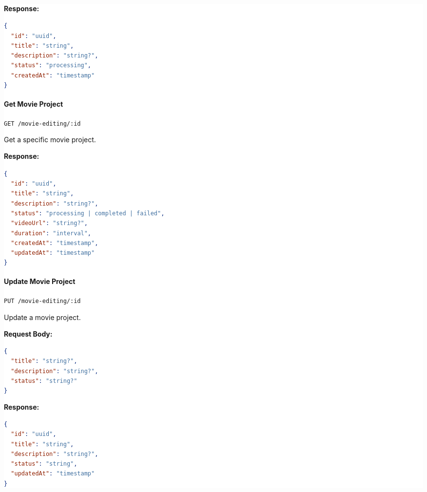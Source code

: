 **Response:**
```json
{
  "id": "uuid",
  "title": "string",
  "description": "string?",
  "status": "processing",
  "createdAt": "timestamp"
}
```

#### Get Movie Project
```http
GET /movie-editing/:id
```

Get a specific movie project.

**Response:**
```json
{
  "id": "uuid",
  "title": "string",
  "description": "string?",
  "status": "processing | completed | failed",
  "videoUrl": "string?",
  "duration": "interval",
  "createdAt": "timestamp",
  "updatedAt": "timestamp"
}
```

#### Update Movie Project
```http
PUT /movie-editing/:id
```

Update a movie project.

**Request Body:**
```json
{
  "title": "string?",
  "description": "string?",
  "status": "string?"
}
```

**Response:**
```json
{
  "id": "uuid",
  "title": "string",
  "description": "string?",
  "status": "string",
  "updatedAt": "timestamp"
}
```
